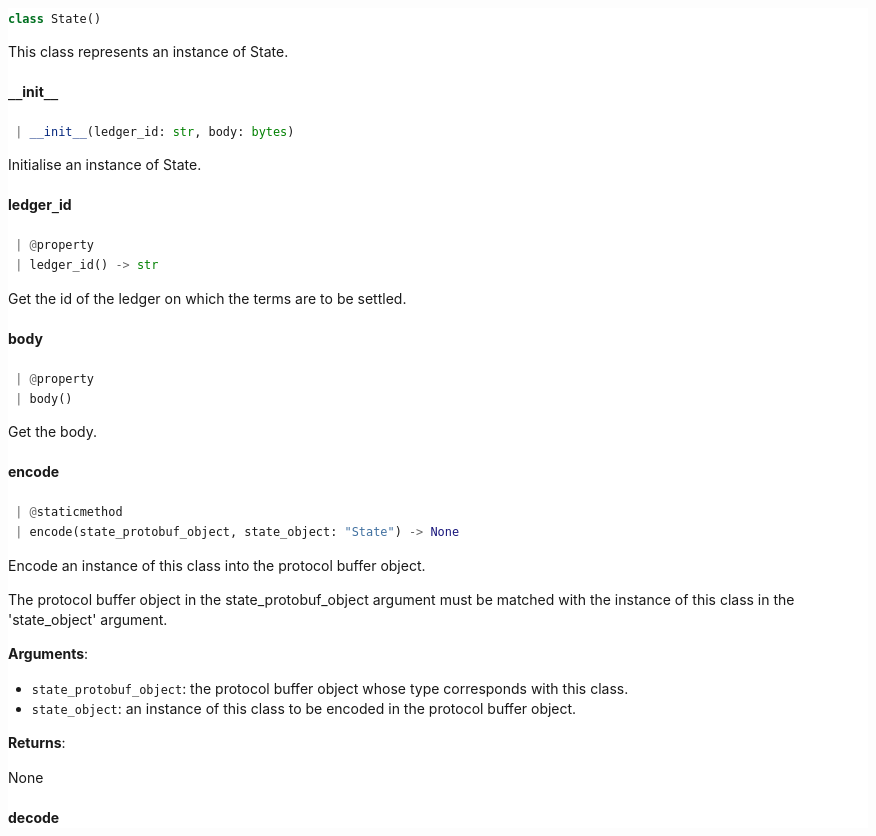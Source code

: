 ```python
class State()
```

This class represents an instance of State.

<a name="aea.helpers.transaction.base.State.__init__"></a>
#### `__`init`__`

```python
 | __init__(ledger_id: str, body: bytes)
```

Initialise an instance of State.

<a name="aea.helpers.transaction.base.State.ledger_id"></a>
#### ledger`_`id

```python
 | @property
 | ledger_id() -> str
```

Get the id of the ledger on which the terms are to be settled.

<a name="aea.helpers.transaction.base.State.body"></a>
#### body

```python
 | @property
 | body()
```

Get the body.

<a name="aea.helpers.transaction.base.State.encode"></a>
#### encode

```python
 | @staticmethod
 | encode(state_protobuf_object, state_object: "State") -> None
```

Encode an instance of this class into the protocol buffer object.

The protocol buffer object in the state_protobuf_object argument must be matched with the instance of this class in the 'state_object' argument.

**Arguments**:

- `state_protobuf_object`: the protocol buffer object whose type corresponds with this class.
- `state_object`: an instance of this class to be encoded in the protocol buffer object.

**Returns**:

None

<a name="aea.helpers.transaction.base.State.decode"></a>
#### decode
